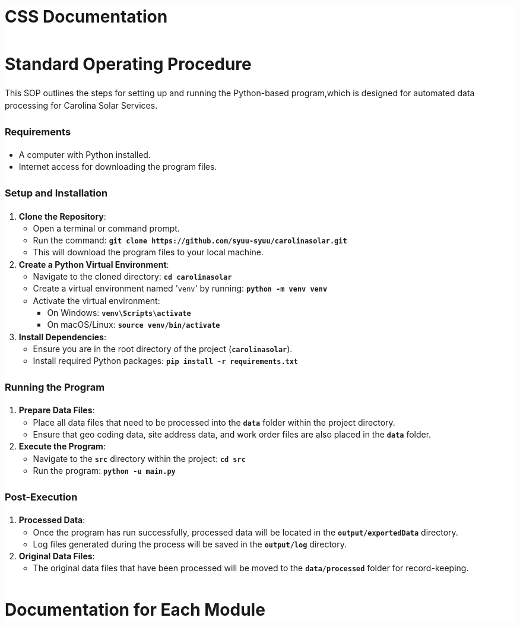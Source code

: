 # CSS Documentation

# S**tandard Operating Procedure**

This SOP outlines the steps for setting up and running the Python-based program,which is designed for automated data processing for Carolina Solar Services.

### Requirements

- A computer with Python installed.
- Internet access for downloading the program files.

### Setup and Installation

1. **Clone the Repository**:
    - Open a terminal or command prompt.
    - Run the command: **`git clone https://github.com/syuu-syuu/carolinasolar.git`**
    - This will download the program files to your local machine.
2. **Create a Python Virtual Environment**:
    - Navigate to the cloned directory: **`cd carolinasolar`**
    - Create a virtual environment named '`venv`' by running: **`python -m venv venv`**
    - Activate the virtual environment:
        - On Windows: **`venv\Scripts\activate`**
        - On macOS/Linux: **`source venv/bin/activate`**
3. **Install Dependencies**:
    - Ensure you are in the root directory of the project (**`carolinasolar`**).
    - Install required Python packages: **`pip install -r requirements.txt`**

### Running the Program

1. **Prepare Data Files**:
    - Place all data files that need to be processed into the **`data`** folder within the project directory.
    - Ensure that geo coding data, site address data, and work order files are also placed in the **`data`** folder.
2. **Execute the Program**:
    - Navigate to the **`src`** directory within the project: **`cd src`**
    - Run the program: **`python -u main.py`**

### Post-Execution

1. **Processed Data**:
    - Once the program has run successfully, processed data will be located in the **`output/exportedData`** directory.
    - Log files generated during the process will be saved in the **`output/log`** directory.
2. **Original Data Files**:
    - The original data files that have been processed will be moved to the **`data/processed`** folder for record-keeping.

# Documentation for Each Module

